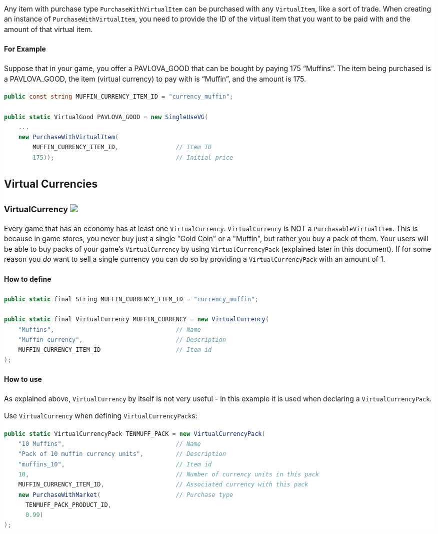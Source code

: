 Any item with purchase type `PurchaseWithVirtualItem` can be purchased with any `VirtualItem`, like a sort of trade. When creating an instance of `PurchaseWithVirtualItem`, you need to provide the ID of the virtual item that you want to be paid with and the amount of that virtual item.

#### **For Example**
Suppose that in your game, you offer a PAVLOVA_GOOD that can be bought by paying 175 “Muffins”. The item being purchased is a PAVLOVA_GOOD, the item (virtual currency) to pay with is “Muffin”, and the amount is 175.

``` cs
public const string MUFFIN_CURRENCY_ITEM_ID = "currency_muffin";

public static VirtualGood PAVLOVA_GOOD = new SingleUseVG(
    ...
    new PurchaseWithVirtualItem(
        MUFFIN_CURRENCY_ITEM_ID,                // Item ID
        175));                                  // Initial price
```

## Virtual Currencies

### VirtualCurrency <a href="https://github.com/soomla/unity3d-store/blob/master/Soomla/Assets/Plugins/Soomla/Store/domain/virtualCurrencies/VirtualCurrency.cs" target="_blank"><img class="link-icon-small" src="/img/tutorial_img/linkImg.png"></a>

Every game that has an economy has at least one `VirtualCurrency`. `VirtualCurrency` is NOT a `PurchasableVirtualItem`. This is because in game stores, you never buy just a single "Gold Coin" or a "Muffin", but rather you buy a pack of them. Your users will be able to buy packs of your game’s `VirtualCurrency` by using `VirtualCurrencyPack` (explained later in this document). If for some reason you *do* want to sell a single currency you can do so by providing a `VirtualCurrencyPack` with an amount of 1.

#### **How to define**

``` cs
public static final String MUFFIN_CURRENCY_ITEM_ID = "currency_muffin";

public static final VirtualCurrency MUFFIN_CURRENCY = new VirtualCurrency(
    "Muffins",                                  // Name
    "Muffin currency",                          // Description
    MUFFIN_CURRENCY_ITEM_ID                     // Item id
);
```

#### **How to use**

As explained above, `VirtualCurrency` by itself is not very useful - in this example it is used when declaring a `VirtualCurrencyPack`.

Use `VirtualCurrency` when defining `VirtualCurrencyPack`s:

``` cs
public static VirtualCurrencyPack TENMUFF_PACK = new VirtualCurrencyPack(
    "10 Muffins",                               // Name
    "Pack of 10 muffin currency units",         // Description
    "muffins_10",                               // Item id
    10,                                         // Number of currency units in this pack
    MUFFIN_CURRENCY_ITEM_ID,                    // Associated currency with this pack
    new PurchaseWithMarket(                     // Purchase type
      TENMUFF_PACK_PRODUCT_ID,
      0.99)
);
```

